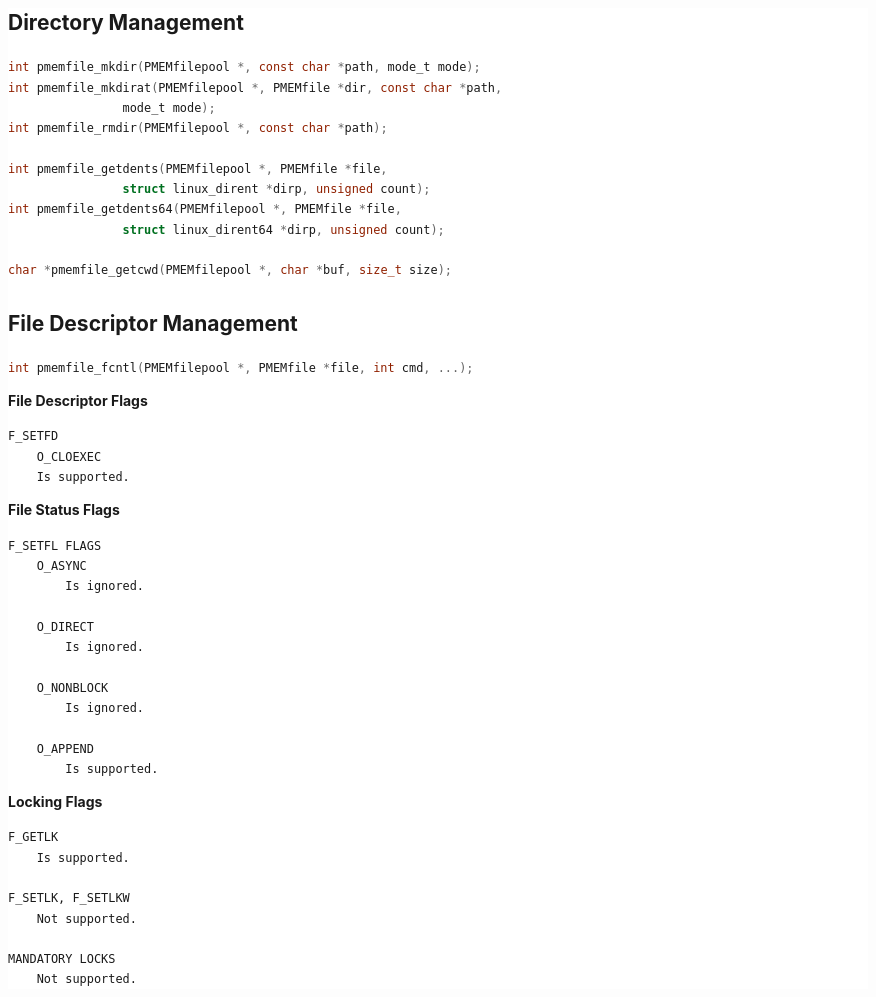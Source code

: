 ## Directory Management
```c
int pmemfile_mkdir(PMEMfilepool *, const char *path, mode_t mode);
int pmemfile_mkdirat(PMEMfilepool *, PMEMfile *dir, const char *path,
                mode_t mode);
int pmemfile_rmdir(PMEMfilepool *, const char *path);

int pmemfile_getdents(PMEMfilepool *, PMEMfile *file,
                struct linux_dirent *dirp, unsigned count);
int pmemfile_getdents64(PMEMfilepool *, PMEMfile *file,
                struct linux_dirent64 *dirp, unsigned count);

char *pmemfile_getcwd(PMEMfilepool *, char *buf, size_t size);
```

## File Descriptor Management ##
```c
int pmemfile_fcntl(PMEMfilepool *, PMEMfile *file, int cmd, ...);
```

**File Descriptor Flags**
```
F_SETFD
	O_CLOEXEC
	Is supported.
```

**File Status Flags**
```
F_SETFL FLAGS
	O_ASYNC
		Is ignored.

	O_DIRECT
		Is ignored.

	O_NONBLOCK
		Is ignored.

	O_APPEND
		Is supported.
```

**Locking Flags**
```
F_GETLK
	Is supported.

F_SETLK, F_SETLKW
	Not supported.

MANDATORY LOCKS
	Not supported.
```
